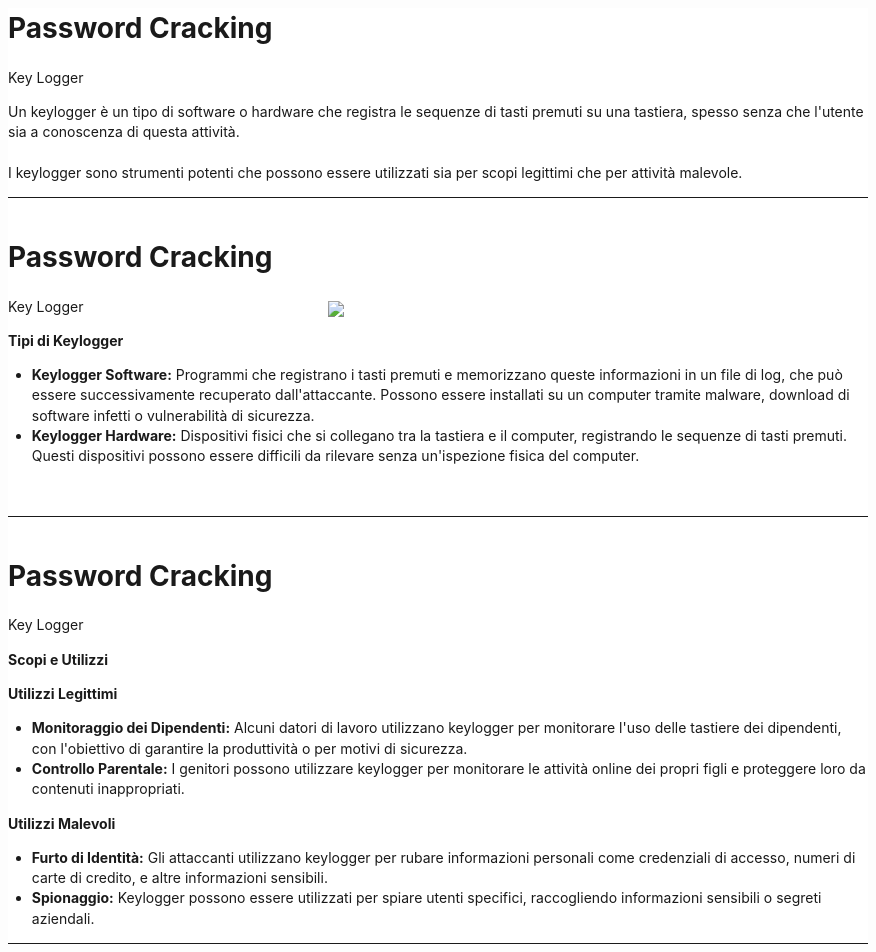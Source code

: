 # Password Cracking

Key Logger

<Banner padding=25px>
Un keylogger è un tipo di software o hardware che registra le sequenze di tasti premuti su una tastiera, spesso senza che l'utente sia a conoscenza di questa attività. <br><br>I keylogger sono strumenti potenti che possono essere utilizzati sia per scopi legittimi che per attività malevole.
</Banner>

---

# Password Cracking

Key Logger

**Tipi di Keylogger**

- **Keylogger Software:** Programmi che registrano i tasti premuti e memorizzano queste informazioni in un file di log, che può essere successivamente recuperato dall'attaccante. Possono essere installati su un computer tramite malware, download di software infetti o vulnerabilità di sicurezza.
- **Keylogger Hardware:** Dispositivi fisici che si collegano tra la tastiera e il computer, registrando le sequenze di tasti premuti. Questi dispositivi possono essere difficili da rilevare senza un'ispezione fisica del computer.

<img src="/media/pwd_34.png" width="300" style="margin:auto;position:relative; left: -300px; top: 20px;">

<img src="/media/pwd_35.png" width="300" style="margin:auto;position:relative; left: 300px; top: -180px;">

---

# Password Cracking

Key Logger

**Scopi e Utilizzi**

**Utilizzi Legittimi**

- **Monitoraggio dei Dipendenti:** Alcuni datori di lavoro utilizzano keylogger per monitorare l'uso delle tastiere dei dipendenti, con l'obiettivo di garantire la produttività o per motivi di sicurezza.
- **Controllo Parentale:** I genitori possono utilizzare keylogger per monitorare le attività online dei propri figli e proteggere loro da contenuti inappropriati.

**Utilizzi Malevoli**

- **Furto di Identità:** Gli attaccanti utilizzano keylogger per rubare informazioni personali come credenziali di accesso, numeri di carte di credito, e altre informazioni sensibili.
- **Spionaggio:** Keylogger possono essere utilizzati per spiare utenti specifici, raccogliendo informazioni sensibili o segreti aziendali.

---
